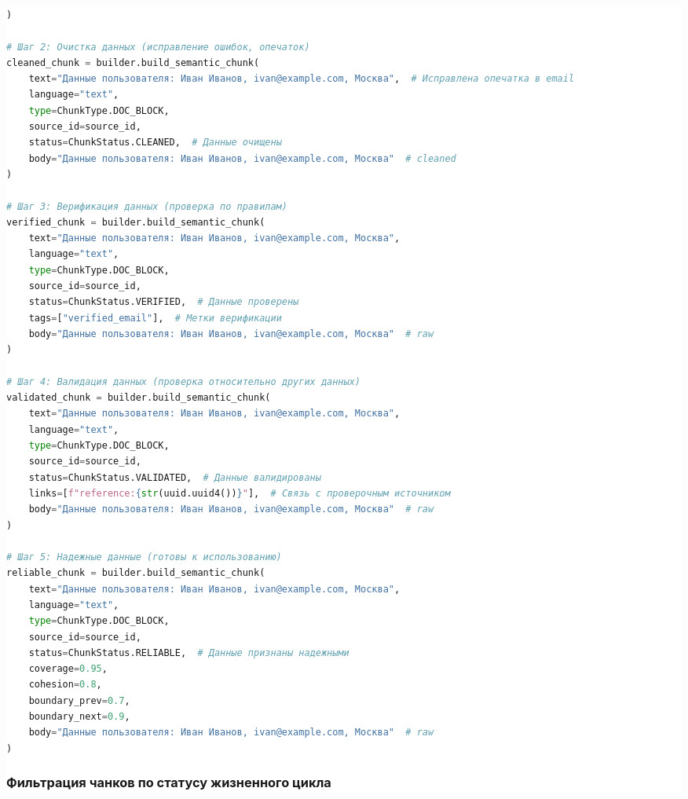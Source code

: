 ```python
)

# Шаг 2: Очистка данных (исправление ошибок, опечаток)
cleaned_chunk = builder.build_semantic_chunk(
    text="Данные пользователя: Иван Иванов, ivan@example.com, Москва",  # Исправлена опечатка в email
    language="text",
    type=ChunkType.DOC_BLOCK,
    source_id=source_id,
    status=ChunkStatus.CLEANED,  # Данные очищены
    body="Данные пользователя: Иван Иванов, ivan@example.com, Москва"  # cleaned
)

# Шаг 3: Верификация данных (проверка по правилам)
verified_chunk = builder.build_semantic_chunk(
    text="Данные пользователя: Иван Иванов, ivan@example.com, Москва",
    language="text",
    type=ChunkType.DOC_BLOCK,
    source_id=source_id,
    status=ChunkStatus.VERIFIED,  # Данные проверены
    tags=["verified_email"],  # Метки верификации
    body="Данные пользователя: Иван Иванов, ivan@example.com, Москва"  # raw
)

# Шаг 4: Валидация данных (проверка относительно других данных)
validated_chunk = builder.build_semantic_chunk(
    text="Данные пользователя: Иван Иванов, ivan@example.com, Москва",
    language="text",
    type=ChunkType.DOC_BLOCK,
    source_id=source_id,
    status=ChunkStatus.VALIDATED,  # Данные валидированы
    links=[f"reference:{str(uuid.uuid4())}"],  # Связь с проверочным источником
    body="Данные пользователя: Иван Иванов, ivan@example.com, Москва"  # raw
)

# Шаг 5: Надежные данные (готовы к использованию)
reliable_chunk = builder.build_semantic_chunk(
    text="Данные пользователя: Иван Иванов, ivan@example.com, Москва",
    language="text",
    type=ChunkType.DOC_BLOCK,
    source_id=source_id,
    status=ChunkStatus.RELIABLE,  # Данные признаны надежными
    coverage=0.95,
    cohesion=0.8,
    boundary_prev=0.7,
    boundary_next=0.9,
    body="Данные пользователя: Иван Иванов, ivan@example.com, Москва"  # raw
)
```

### Фильтрация чанков по статусу жизненного цикла
